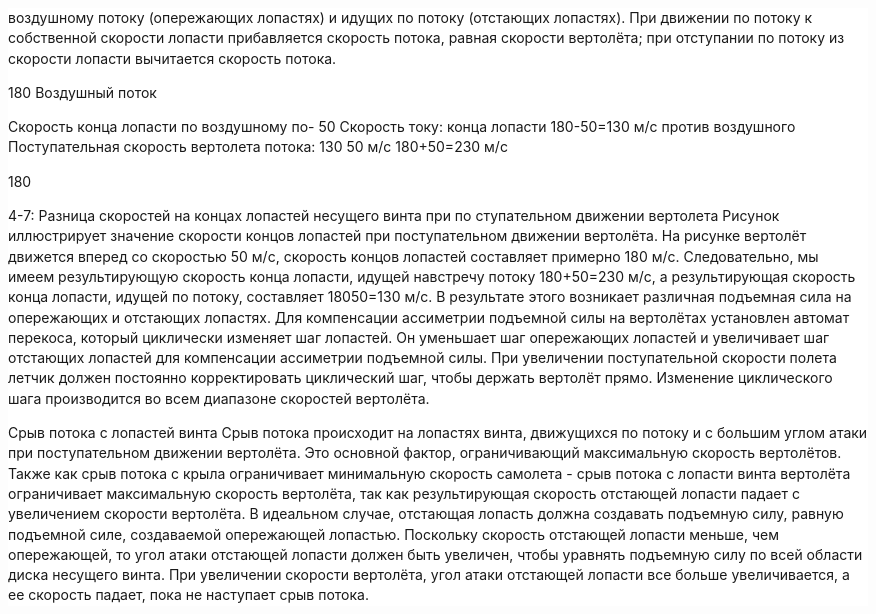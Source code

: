 воздушному потоку (опережающих лопастях) и идущих по потоку (отстающих лопастях). При движении по потоку к собственной скорости лопасти прибавляется скорость потока, равная скорости вертолёта; при отступании по потоку из скорости лопасти вычитается скорость потока.


180
Воздушный
поток



Скорость
конца лопасти
по воздушному по-                        50                          Скорость
току:                                                           конца лопасти
180-50=130 м/с                                              против воздушного
Поступательная
скорость вертолета                     потока:
130                  50 м/с                       180+50=230 м/с




180



4-7: Разница скоростей на концах лопастей несущего винта при по                   ступательном движении вертолета
Рисунок иллюстрирует значение скорости концов лопастей при поступательном движении вертолёта. На рисунке вертолёт движется вперед со скоростью 50 м/с, скорость концов лопастей составляет примерно 180 м/с. Следовательно, мы имеем результирующую скорость конца лопасти, идущей навстречу потоку 180+50=230 м/с,
а результирующая скорость конца лопасти, идущей по потоку, составляет 18050=130 м/с. В результате этого возникает различная подъемная сила на опережающих и отстающих лопастях.
Для компенсации ассиметрии подъемной силы на вертолётах установлен автомат
перекоса, который циклически изменяет шаг лопастей. Он уменьшает шаг опережающих лопастей и увеличивает шаг отстающих лопастей для компенсации ассиметрии подъемной силы. При увеличении поступательной скорости полета летчик должен постоянно корректировать циклический шаг, чтобы держать вертолёт прямо.
Изменение циклического шага производится во всем диапазоне скоростей вертолёта.


Срыв потока с лопастей винта
Срыв потока происходит на лопастях винта, движущихся по потоку и с большим углом атаки при поступательном движении вертолёта. Это основной фактор, ограничивающий максимальную скорость вертолётов. Также как срыв потока с крыла
ограничивает минимальную скорость самолета - срыв потока с лопасти винта вертолёта ограничивает максимальную скорость вертолёта, так как результирующая скорость отстающей лопасти падает с увеличением скорости вертолёта. В идеальном
случае, отстающая лопасть должна создавать подъемную силу, равную подъемной
силе, создаваемой опережающей лопастью. Поскольку скорость отстающей лопасти
меньше, чем опережающей, то угол атаки отстающей лопасти должен быть увеличен, чтобы уравнять подъемную силу по всей области диска несущего винта. При
увеличении скорости вертолёта, угол атаки отстающей лопасти все больше увеличивается, а ее скорость падает, пока не наступает срыв потока.

